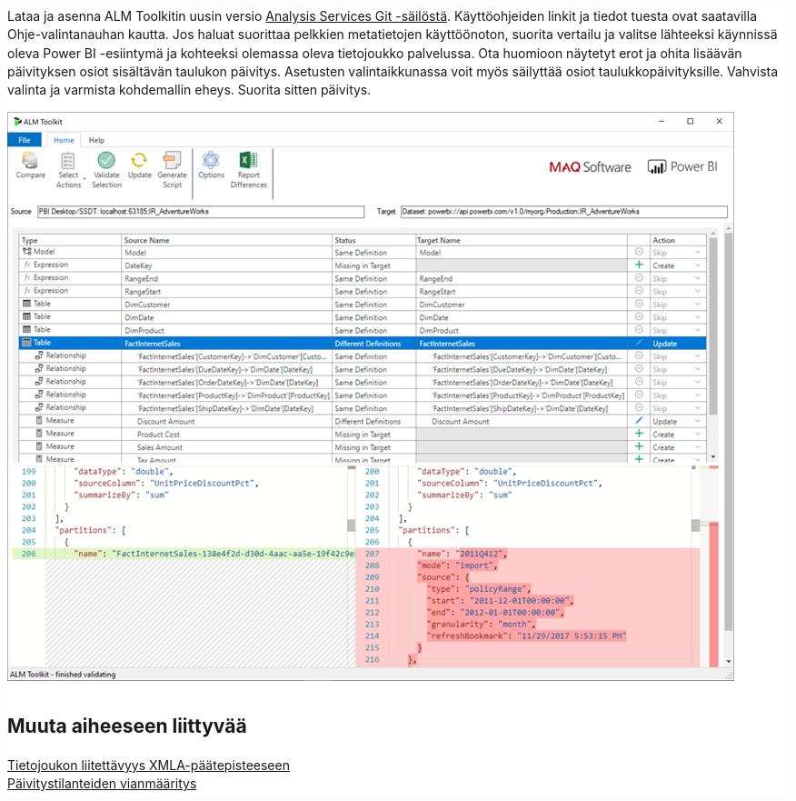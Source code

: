 Lataa ja asenna ALM Toolkitin uusin versio [Analysis Services Git -säilöstä](https://github.com/microsoft/Analysis-Services/releases). Käyttöohjeiden linkit ja tiedot tuesta ovat saatavilla Ohje-valintanauhan kautta. Jos haluat suorittaa pelkkien metatietojen käyttöönoton, suorita vertailu ja valitse lähteeksi käynnissä oleva Power BI -esiintymä ja kohteeksi olemassa oleva tietojoukko palvelussa. Ota huomioon näytetyt erot ja ohita lisäävän päivityksen osiot sisältävän taulukon päivitys. Asetusten valintaikkunassa voit myös säilyttää osiot taulukkopäivityksille. Vahvista valinta ja varmista kohdemallin eheys. Suorita sitten päivitys.

![ALM Toolkit](media/service-premium-incremental-refresh/alm-toolkit.png)

## <a name="see-also"></a>Muuta aiheeseen liittyvää

[Tietojoukon liitettävyys XMLA-päätepisteeseen](service-premium-connect-tools.md)   
[Päivitystilanteiden vianmääritys](../connect-data/refresh-troubleshooting-refresh-scenarios.md)   
